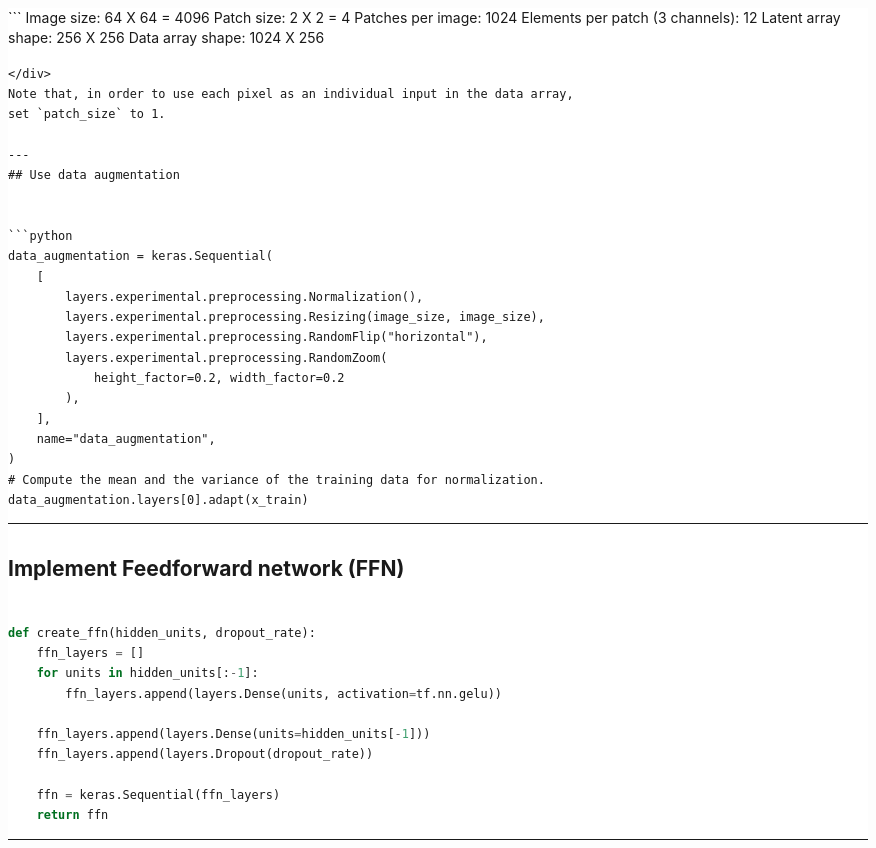 <div class="k-default-codeblock">
```
Image size: 64 X 64 = 4096
Patch size: 2 X 2 = 4 
Patches per image: 1024
Elements per patch (3 channels): 12
Latent array shape: 256 X 256
Data array shape: 1024 X 256

```
</div>
Note that, in order to use each pixel as an individual input in the data array,
set `patch_size` to 1.

---
## Use data augmentation


```python
data_augmentation = keras.Sequential(
    [
        layers.experimental.preprocessing.Normalization(),
        layers.experimental.preprocessing.Resizing(image_size, image_size),
        layers.experimental.preprocessing.RandomFlip("horizontal"),
        layers.experimental.preprocessing.RandomZoom(
            height_factor=0.2, width_factor=0.2
        ),
    ],
    name="data_augmentation",
)
# Compute the mean and the variance of the training data for normalization.
data_augmentation.layers[0].adapt(x_train)
```

---
## Implement Feedforward network (FFN)


```python

def create_ffn(hidden_units, dropout_rate):
    ffn_layers = []
    for units in hidden_units[:-1]:
        ffn_layers.append(layers.Dense(units, activation=tf.nn.gelu))

    ffn_layers.append(layers.Dense(units=hidden_units[-1]))
    ffn_layers.append(layers.Dropout(dropout_rate))

    ffn = keras.Sequential(ffn_layers)
    return ffn

```

---